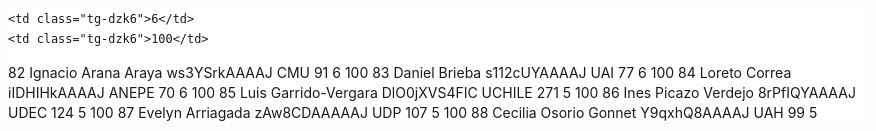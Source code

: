     <td class="tg-dzk6">6</td>
    <td class="tg-dzk6">100</td>
  </tr>
  <tr>
    <td class="tg-baqh">82</td>
    <td class="tg-0lax">Ignacio Arana Araya</td>
    <td class="tg-0lax">ws3YSrkAAAAJ</td>
    <td class="tg-0lax">CMU</td>
    <td class="tg-baqh">91</td>
    <td class="tg-baqh">6</td>
    <td class="tg-baqh">100</td>
  </tr>
  <tr>
    <td class="tg-dzk6">83</td>
    <td class="tg-buh4">Daniel Brieba</td>
    <td class="tg-buh4">s112cUYAAAAJ</td>
    <td class="tg-buh4">UAI</td>
    <td class="tg-dzk6">77</td>
    <td class="tg-dzk6">6</td>
    <td class="tg-dzk6">100</td>
  </tr>
  <tr>
    <td class="tg-baqh">84</td>
    <td class="tg-0lax">Loreto Correa</td>
    <td class="tg-0lax">iIDHIHkAAAAJ</td>
    <td class="tg-0lax">ANEPE</td>
    <td class="tg-baqh">70</td>
    <td class="tg-baqh">6</td>
    <td class="tg-baqh">100</td>
  </tr>
  <tr>
    <td class="tg-dzk6">85</td>
    <td class="tg-buh4">Luis Garrido-Vergara</td>
    <td class="tg-buh4">DlO0jXVS4FIC</td>
    <td class="tg-buh4">UCHILE</td>
    <td class="tg-dzk6">271</td>
    <td class="tg-dzk6">5</td>
    <td class="tg-dzk6">100</td>
  </tr>
  <tr>
    <td class="tg-baqh">86</td>
    <td class="tg-0lax">Ines Picazo Verdejo</td>
    <td class="tg-0lax">8rPfIQYAAAAJ</td>
    <td class="tg-0lax">UDEC</td>
    <td class="tg-baqh">124</td>
    <td class="tg-baqh">5</td>
    <td class="tg-baqh">100</td>
  </tr>
  <tr>
    <td class="tg-dzk6">87</td>
    <td class="tg-buh4">Evelyn Arriagada</td>
    <td class="tg-buh4">zAw8CDAAAAAJ</td>
    <td class="tg-buh4">UDP</td>
    <td class="tg-dzk6">107</td>
    <td class="tg-dzk6">5</td>
    <td class="tg-dzk6">100</td>
  </tr>
  <tr>
    <td class="tg-baqh">88</td>
    <td class="tg-0lax">Cecilia Osorio Gonnet</td>
    <td class="tg-0lax">Y9qxhQ8AAAAJ</td>
    <td class="tg-0lax">UAH</td>
    <td class="tg-baqh">99</td>
    <td class="tg-baqh">5</td>